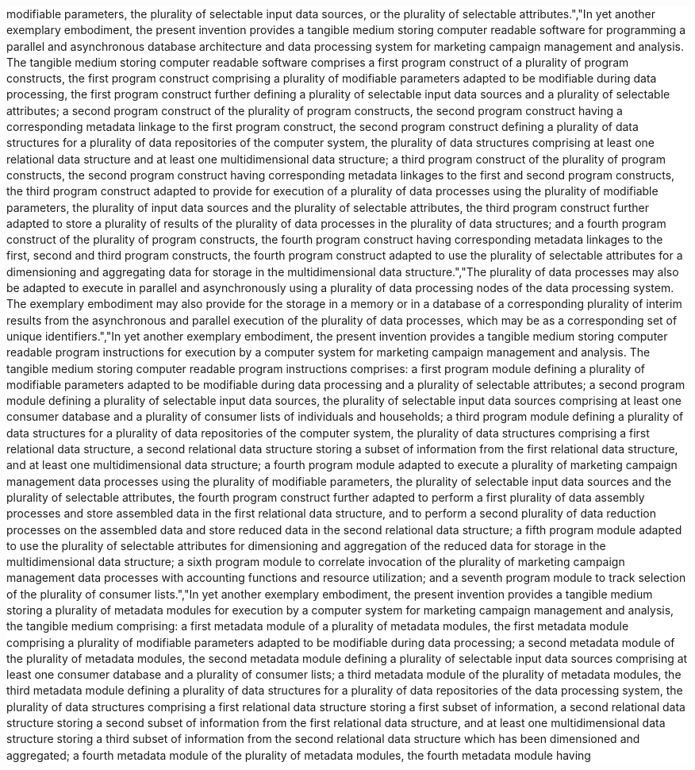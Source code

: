 modifiable parameters, the plurality of selectable input data sources, or the plurality of selectable attributes.","In yet another exemplary embodiment, the present invention provides a tangible medium storing computer readable software for programming a parallel and asynchronous database architecture and data processing system for marketing campaign management and analysis. The tangible medium storing computer readable software comprises a first program construct of a plurality of program constructs, the first program construct comprising a plurality of modifiable parameters adapted to be modifiable during data processing, the first program construct further defining a plurality of selectable input data sources and a plurality of selectable attributes; a second program construct of the plurality of program constructs, the second program construct having a corresponding metadata linkage to the first program construct, the second program construct defining a plurality of data structures for a plurality of data repositories of the computer system, the plurality of data structures comprising at least one relational data structure and at least one multidimensional data structure; a third program construct of the plurality of program constructs, the second program construct having corresponding metadata linkages to the first and second program constructs, the third program construct adapted to provide for execution of a plurality of data processes using the plurality of modifiable parameters, the plurality of input data sources and the plurality of selectable attributes, the third program construct further adapted to store a plurality of results of the plurality of data processes in the plurality of data structures; and a fourth program construct of the plurality of program constructs, the fourth program construct having corresponding metadata linkages to the first, second and third program constructs, the fourth program construct adapted to use the plurality of selectable attributes for a dimensioning and aggregating data for storage in the multidimensional data structure.","The plurality of data processes may also be adapted to execute in parallel and asynchronously using a plurality of data processing nodes of the data processing system. The exemplary embodiment may also provide for the storage in a memory or in a database of a corresponding plurality of interim results from the asynchronous and parallel execution of the plurality of data processes, which may be as a corresponding set of unique identifiers.","In yet another exemplary embodiment, the present invention provides a tangible medium storing computer readable program instructions for execution by a computer system for marketing campaign management and analysis. The tangible medium storing computer readable program instructions comprises: a first program module defining a plurality of modifiable parameters adapted to be modifiable during data processing and a plurality of selectable attributes; a second program module defining a plurality of selectable input data sources, the plurality of selectable input data sources comprising at least one consumer database and a plurality of consumer lists of individuals and households; a third program module defining a plurality of data structures for a plurality of data repositories of the computer system, the plurality of data structures comprising a first relational data structure, a second relational data structure storing a subset of information from the first relational data structure, and at least one multidimensional data structure; a fourth program module adapted to execute a plurality of marketing campaign management data processes using the plurality of modifiable parameters, the plurality of selectable input data sources and the plurality of selectable attributes, the fourth program construct further adapted to perform a first plurality of data assembly processes and store assembled data in the first relational data structure, and to perform a second plurality of data reduction processes on the assembled data and store reduced data in the second relational data structure; a fifth program module adapted to use the plurality of selectable attributes for dimensioning and aggregation of the reduced data for storage in the multidimensional data structure; a sixth program module to correlate invocation of the plurality of marketing campaign management data processes with accounting functions and resource utilization; and a seventh program module to track selection of the plurality of consumer lists.","In yet another exemplary embodiment, the present invention provides a tangible medium storing a plurality of metadata modules for execution by a computer system for marketing campaign management and analysis, the tangible medium comprising: a first metadata module of a plurality of metadata modules, the first metadata module comprising a plurality of modifiable parameters adapted to be modifiable during data processing; a second metadata module of the plurality of metadata modules, the second metadata module defining a plurality of selectable input data sources comprising at least one consumer database and a plurality of consumer lists; a third metadata module of the plurality of metadata modules, the third metadata module defining a plurality of data structures for a plurality of data repositories of the data processing system, the plurality of data structures comprising a first relational data structure storing a first subset of information, a second relational data structure storing a second subset of information from the first relational data structure, and at least one multidimensional data structure storing a third subset of information from the second relational data structure which has been dimensioned and aggregated; a fourth metadata module of the plurality of metadata modules, the fourth metadata module having